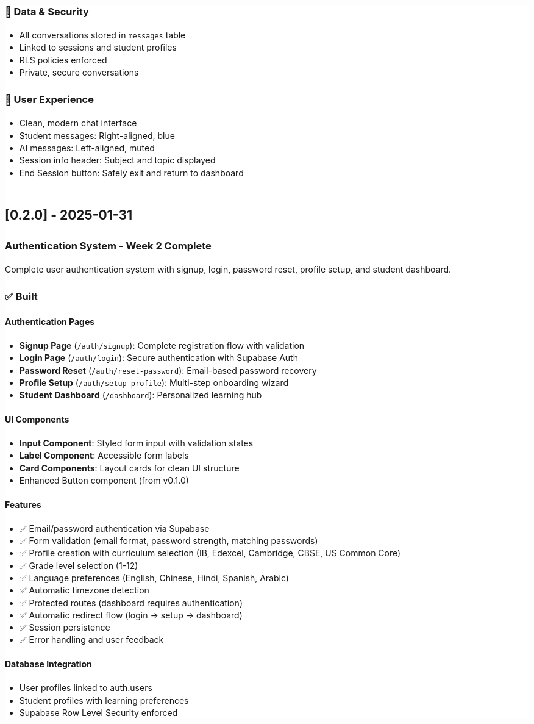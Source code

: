 ### 🔐 Data & Security
- All conversations stored in `messages` table
- Linked to sessions and student profiles
- RLS policies enforced
- Private, secure conversations

### 🎨 User Experience
- Clean, modern chat interface
- Student messages: Right-aligned, blue
- AI messages: Left-aligned, muted
- Session info header: Subject and topic displayed
- End Session button: Safely exit and return to dashboard

---

## [0.2.0] - 2025-01-31

### Authentication System - Week 2 Complete

Complete user authentication system with signup, login, password reset, profile setup, and student dashboard.

### ✅ Built

#### Authentication Pages
- **Signup Page** (`/auth/signup`): Complete registration flow with validation
- **Login Page** (`/auth/login`): Secure authentication with Supabase Auth
- **Password Reset** (`/auth/reset-password`): Email-based password recovery
- **Profile Setup** (`/auth/setup-profile`): Multi-step onboarding wizard
- **Student Dashboard** (`/dashboard`): Personalized learning hub

#### UI Components
- **Input Component**: Styled form input with validation states
- **Label Component**: Accessible form labels
- **Card Components**: Layout cards for clean UI structure
- Enhanced Button component (from v0.1.0)

#### Features
- ✅ Email/password authentication via Supabase
- ✅ Form validation (email format, password strength, matching passwords)
- ✅ Profile creation with curriculum selection (IB, Edexcel, Cambridge, CBSE, US Common Core)
- ✅ Grade level selection (1-12)
- ✅ Language preferences (English, Chinese, Hindi, Spanish, Arabic)
- ✅ Automatic timezone detection
- ✅ Protected routes (dashboard requires authentication)
- ✅ Automatic redirect flow (login → setup → dashboard)
- ✅ Session persistence
- ✅ Error handling and user feedback

#### Database Integration
- User profiles linked to auth.users
- Student profiles with learning preferences
- Supabase Row Level Security enforced

